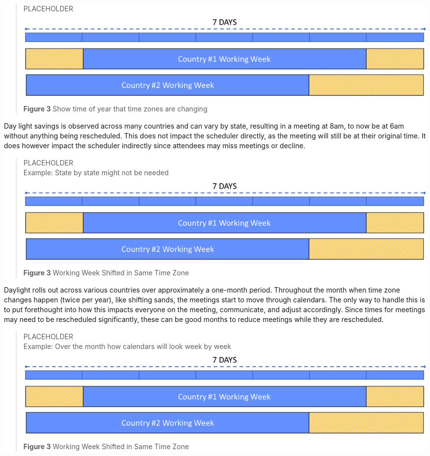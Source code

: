 >   PLACEHOLDER   
>   ![](media/340f8091b189365ce8b8c8d88a33477e.png)  
>   **Figure 3** Show time of year that time zones are changing

Day light savings is observed across many countries and can vary by state,
resulting in a meeting at 8am, to now be at 6am without anything being
rescheduled. This does not impact the scheduler directly, as the meeting will
still be at their original time. It does however impact the scheduler indirectly
since attendees may miss meetings or decline.

>   PLACEHOLDER  
>   Example: State by state might not be needed   
>   ![](media/340f8091b189365ce8b8c8d88a33477e.png)  
>   **Figure 3** Working Week Shifted in Same Time Zone

Daylight rolls out across various countries over approximately a one-month
period. Throughout the month when time zone changes happen (twice per year),
like shifting sands, the meetings start to move through calendars. The only way
to handle this is to put forethought into how this impacts everyone on the
meeting, communicate, and adjust accordingly. Since times for meetings may need
to be rescheduled significantly, these can be good months to reduce meetings
while they are rescheduled.

>   PLACEHOLDER  
>   Example: Over the month how calendars will look week by week  
>   ![](media/340f8091b189365ce8b8c8d88a33477e.png)  
>   **Figure 3** Working Week Shifted in Same Time Zone
